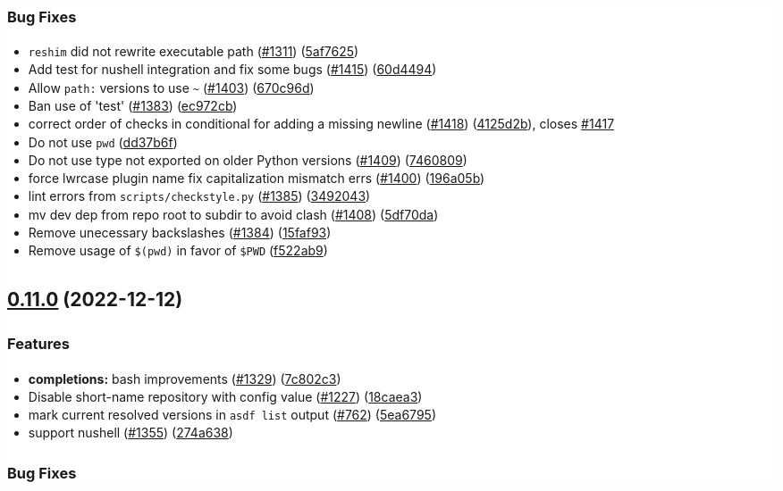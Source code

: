 
### Bug Fixes

* `reshim` did not rewrite executable path ([#1311](https://github.com/asdf-vm/asdf/issues/1311)) ([5af7625](https://github.com/asdf-vm/asdf/commit/5af76257693d1f560b9c27c9cdcc6f5a5a33c4d5))
* Add test for nushell integration and fix some bugs ([#1415](https://github.com/asdf-vm/asdf/issues/1415)) ([60d4494](https://github.com/asdf-vm/asdf/commit/60d4494d5d21f9d7bdd0778ca962ddb44280aff7))
* Allow `path:` versions to use `~` ([#1403](https://github.com/asdf-vm/asdf/issues/1403)) ([670c96d](https://github.com/asdf-vm/asdf/commit/670c96d1a6d6d2c19ff63ce2ed14f784c340e9b9))
* Ban use of 'test' ([#1383](https://github.com/asdf-vm/asdf/issues/1383)) ([ec972cb](https://github.com/asdf-vm/asdf/commit/ec972cbdf0acbecf70e3678c055e27866c49341d))
* correct order of checks in conditional for adding a missing newline ([#1418](https://github.com/asdf-vm/asdf/issues/1418)) ([4125d2b](https://github.com/asdf-vm/asdf/commit/4125d2b5560efc646e6048202ceb00fffd0b9eaf)), closes [#1417](https://github.com/asdf-vm/asdf/issues/1417)
* Do not use `pwd` ([dd37b6f](https://github.com/asdf-vm/asdf/commit/dd37b6f0c0ed20d15e3d96b730db82f21c9e2e6f))
* Do not use type not exported on older Python versions ([#1409](https://github.com/asdf-vm/asdf/issues/1409)) ([7460809](https://github.com/asdf-vm/asdf/commit/74608098cdfc70c2d2e85d1f3861500ef668a041))
* force lwrcase plugin name fix capitalization mismatch errs ([#1400](https://github.com/asdf-vm/asdf/issues/1400)) ([196a05b](https://github.com/asdf-vm/asdf/commit/196a05b2dcef48f3a281350734c76ba7bc73fa81))
* lint errors from `scripts/checkstyle.py` ([#1385](https://github.com/asdf-vm/asdf/issues/1385)) ([3492043](https://github.com/asdf-vm/asdf/commit/3492043241e466337c5965a6fe2e089147bc4152))
* mv dev dep from repo root to subdir to avoid clash ([#1408](https://github.com/asdf-vm/asdf/issues/1408)) ([5df70da](https://github.com/asdf-vm/asdf/commit/5df70dadacd66b4150ed47e58c861418c0d1281f))
* Remove unecessary backslashes ([#1384](https://github.com/asdf-vm/asdf/issues/1384)) ([15faf93](https://github.com/asdf-vm/asdf/commit/15faf93a0d3615834e550ea1562fb6b8cee5a205))
* Remove usage of `$(pwd)` in favor of `$PWD` ([f522ab9](https://github.com/asdf-vm/asdf/commit/f522ab98797345d767b239041246dfb4b740423e))

## [0.11.0](https://github.com/asdf-vm/asdf/compare/v0.10.2...v0.11.0) (2022-12-12)


### Features

* **completions:** bash improvements ([#1329](https://github.com/asdf-vm/asdf/issues/1329)) ([7c802c3](https://github.com/asdf-vm/asdf/commit/7c802c3fc9b5dc556993a98e5aaf96650cbb0d5b))
* Disable short-name repository with config value ([#1227](https://github.com/asdf-vm/asdf/issues/1227)) ([18caea3](https://github.com/asdf-vm/asdf/commit/18caea3eb7d989d195cf13b3c9ffc2058d906fc5))
* mark current resolved versions in `asdf list` output ([#762](https://github.com/asdf-vm/asdf/issues/762)) ([5ea6795](https://github.com/asdf-vm/asdf/commit/5ea67953be74cb5fde11240dc40a541c69afc65c))
* support nushell ([#1355](https://github.com/asdf-vm/asdf/issues/1355)) ([274a638](https://github.com/asdf-vm/asdf/commit/274a638e155c08cd0d6dbda1a0d4da02c3466c97))


### Bug Fixes
